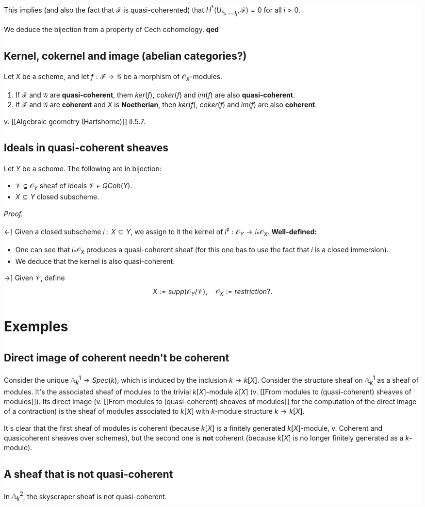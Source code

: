 This implies (and also the fact that $\mathcal{F}$ is quasi-coherented) that $H^*(U_{i_1,\dots,i_j},\mathcal{F}) = 0$ for all $i>0$.

We deduce the bijection from a property of Cech cohomology. **qed**

## Kernel, cokernel and image (abelian categories?)

Let $X$ be a scheme, and let $f: \mathcal{F} \to \mathcal{G}$ be a morphism of $\mathcal{O}_X$-modules.
1. If $\mathcal{F}$ and $\mathcal{G}$ are **quasi-coherent**, them $ker(f)$, $coker(f)$ and $im(f)$ are also **quasi-coherent**.
2. If $\mathcal{F}$ and $\mathcal{G}$ are **coherent** and $X$ is **Noetherian**, then $ker(f)$, $coker(f)$ and $im(f)$ are also **coherent**.

v. [[Algebraic geometry (Hartshorne)]] II.5.7.

## Ideals in quasi-coherent sheaves

Let $Y$ be a scheme. The following are in bijection:
- $\mathcal{V}  \subseteq \mathcal{O}_Y$ sheaf of ideals $\mathcal{V} \in QCoh(Y)$.
- $X \subseteq Y$ closed subscheme.

*Proof.*

<-] Given a closed subscheme $i: X \subseteq Y$, we assign to it the kernel of $i^\sharp: \mathcal{O}_Y \to i_* \mathcal{O}_X$. **Well-defined:**
- One can see that $i_* \mathcal{O}_X$ produces a quasi-coherent sheaf (for this one has to use the fact that $i$ is a closed immersion).
- We deduce that the kernel is also quasi-coherent.

->] Given $\mathcal{V}$, define$$X := supp(\mathcal{O}_Y/\mathcal{V}),\quad \mathcal{O}_X := restriction?.$$
# Exemples

## Direct image of coherent needn't be coherent

Consider the unique $\mathbb{A}^1_k \to Spec(k)$, which is induced by the inclusion $k \to k[X]$. Consider the structure sheaf on $\mathbb{A}^1_k$ as a sheaf of modules. It's the associated sheaf of modules to the trivial $k[X]$-module $k[X]$ (v. [[From modules to (quasi-coherent) sheaves of modules]]). Its direct image (v. [[From modules to (quasi-coherent) sheaves of modules]] for the computation of the direct image of a contraction) is the sheaf of modules associated to $k[X]$ with $k$-module structure $k \to k[X]$.

It's clear that the first sheaf of modules is coherent (because $k[X]$ is a finitely generated $k[X]$-module, v. Coherent and quasicoherent sheaves over schemes), but the second one is **not** coherent (because $k[X]$ is no longer finitely generated as a $k$-module).

## A sheaf that is not quasi-coherent

In $\mathbb{A}^2_k$, the skyscraper sheaf is not quasi-coherent.